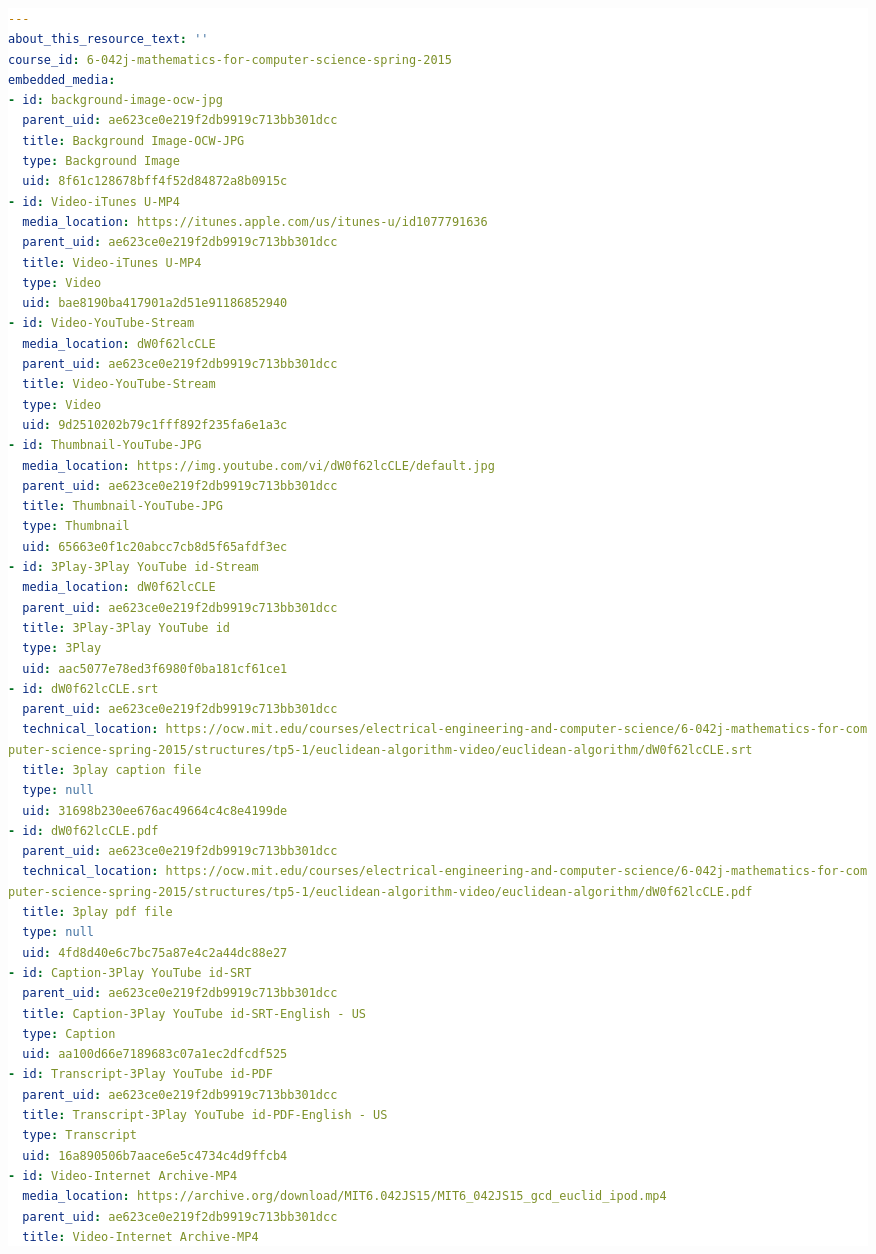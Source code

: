 ```yaml
---
about_this_resource_text: ''
course_id: 6-042j-mathematics-for-computer-science-spring-2015
embedded_media:
- id: background-image-ocw-jpg
  parent_uid: ae623ce0e219f2db9919c713bb301dcc
  title: Background Image-OCW-JPG
  type: Background Image
  uid: 8f61c128678bff4f52d84872a8b0915c
- id: Video-iTunes U-MP4
  media_location: https://itunes.apple.com/us/itunes-u/id1077791636
  parent_uid: ae623ce0e219f2db9919c713bb301dcc
  title: Video-iTunes U-MP4
  type: Video
  uid: bae8190ba417901a2d51e91186852940
- id: Video-YouTube-Stream
  media_location: dW0f62lcCLE
  parent_uid: ae623ce0e219f2db9919c713bb301dcc
  title: Video-YouTube-Stream
  type: Video
  uid: 9d2510202b79c1fff892f235fa6e1a3c
- id: Thumbnail-YouTube-JPG
  media_location: https://img.youtube.com/vi/dW0f62lcCLE/default.jpg
  parent_uid: ae623ce0e219f2db9919c713bb301dcc
  title: Thumbnail-YouTube-JPG
  type: Thumbnail
  uid: 65663e0f1c20abcc7cb8d5f65afdf3ec
- id: 3Play-3Play YouTube id-Stream
  media_location: dW0f62lcCLE
  parent_uid: ae623ce0e219f2db9919c713bb301dcc
  title: 3Play-3Play YouTube id
  type: 3Play
  uid: aac5077e78ed3f6980f0ba181cf61ce1
- id: dW0f62lcCLE.srt
  parent_uid: ae623ce0e219f2db9919c713bb301dcc
  technical_location: https://ocw.mit.edu/courses/electrical-engineering-and-computer-science/6-042j-mathematics-for-computer-science-spring-2015/structures/tp5-1/euclidean-algorithm-video/euclidean-algorithm/dW0f62lcCLE.srt
  title: 3play caption file
  type: null
  uid: 31698b230ee676ac49664c4c8e4199de
- id: dW0f62lcCLE.pdf
  parent_uid: ae623ce0e219f2db9919c713bb301dcc
  technical_location: https://ocw.mit.edu/courses/electrical-engineering-and-computer-science/6-042j-mathematics-for-computer-science-spring-2015/structures/tp5-1/euclidean-algorithm-video/euclidean-algorithm/dW0f62lcCLE.pdf
  title: 3play pdf file
  type: null
  uid: 4fd8d40e6c7bc75a87e4c2a44dc88e27
- id: Caption-3Play YouTube id-SRT
  parent_uid: ae623ce0e219f2db9919c713bb301dcc
  title: Caption-3Play YouTube id-SRT-English - US
  type: Caption
  uid: aa100d66e7189683c07a1ec2dfcdf525
- id: Transcript-3Play YouTube id-PDF
  parent_uid: ae623ce0e219f2db9919c713bb301dcc
  title: Transcript-3Play YouTube id-PDF-English - US
  type: Transcript
  uid: 16a890506b7aace6e5c4734c4d9ffcb4
- id: Video-Internet Archive-MP4
  media_location: https://archive.org/download/MIT6.042JS15/MIT6_042JS15_gcd_euclid_ipod.mp4
  parent_uid: ae623ce0e219f2db9919c713bb301dcc
  title: Video-Internet Archive-MP4
```